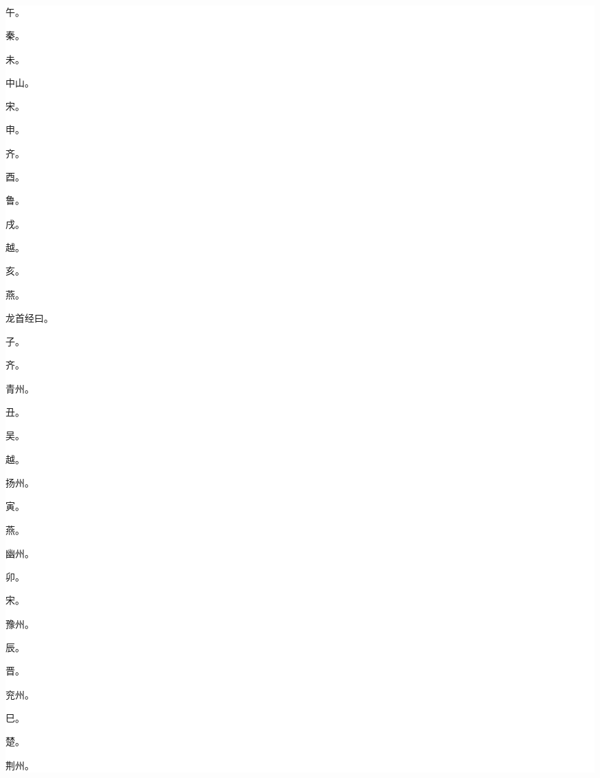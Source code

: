 午。

秦。

未。

中山。

宋。

申。

齐。

酉。

鲁。

戌。

越。

亥。

燕。

龙首经曰。

子。

齐。

青州。

丑。

吴。

越。

扬州。

寅。

燕。

幽州。

卯。

宋。

豫州。

辰。

晋。

兖州。

巳。

楚。

荆州。
